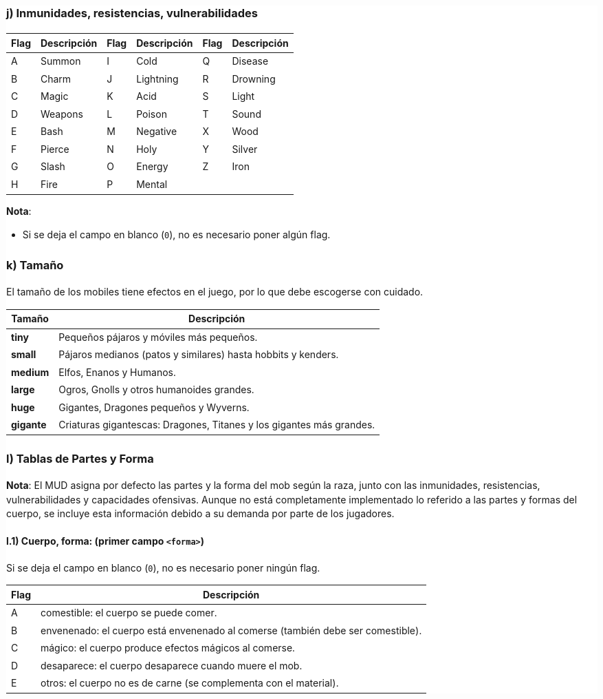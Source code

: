 ### j) Inmunidades, resistencias, vulnerabilidades

| Flag    | Descripción         | Flag    | Descripción    | Flag    | Descripción    |
|---------|---------------------|---------|----------------|---------|----------------|
| A       | Summon              | I       | Cold           | Q       | Disease        |
| B       | Charm               | J       | Lightning      | R       | Drowning       |
| C       | Magic               | K       | Acid           | S       | Light          |
| D       | Weapons             | L       | Poison         | T       | Sound          |
| E       | Bash                | M       | Negative       | X       | Wood           |
| F       | Pierce              | N       | Holy           | Y       | Silver         |
| G       | Slash               | O       | Energy         | Z       | Iron           |
| H       | Fire                | P       | Mental         |         |                |


**Nota**:
- Si se deja el campo en blanco (`0`), no es necesario poner algún flag.

### k) Tamaño

El tamaño de los mobiles tiene efectos en el juego, por lo que debe escogerse con cuidado.

| Tamaño   | Descripción                                      |
|----------|--------------------------------------------------|
| **tiny** | Pequeños pájaros y móviles más pequeños.         |
| **small**| Pájaros medianos (patos y similares) hasta hobbits y kenders. |
| **medium**| Elfos, Enanos y Humanos.                        |
| **large** | Ogros, Gnolls y otros humanoides grandes.       |
| **huge**  | Gigantes, Dragones pequeños y Wyverns.          |
| **gigante**| Criaturas gigantescas: Dragones, Titanes y los gigantes más grandes. |


### l) Tablas de Partes y Forma

**Nota**: El MUD asigna por defecto las partes y la forma del mob según la raza, junto con las inmunidades, resistencias, vulnerabilidades y capacidades ofensivas. Aunque no está completamente implementado lo referido a las partes y formas del cuerpo, se incluye esta información debido a su demanda por parte de los jugadores.

#### l.1) Cuerpo, forma: (primer campo `<forma>`)

Si se deja el campo en blanco (`0`), no es necesario poner ningún flag.

| Flag | Descripción                                                                 |
|------|-----------------------------------------------------------------------------|
| A    | comestible: el cuerpo se puede comer.                                       |
| B    | envenenado: el cuerpo está envenenado al comerse (también debe ser comestible). |
| C    | mágico: el cuerpo produce efectos mágicos al comerse.                      |
| D    | desaparece: el cuerpo desaparece cuando muere el mob.                      |
| E    | otros: el cuerpo no es de carne (se complementa con el material).          |
